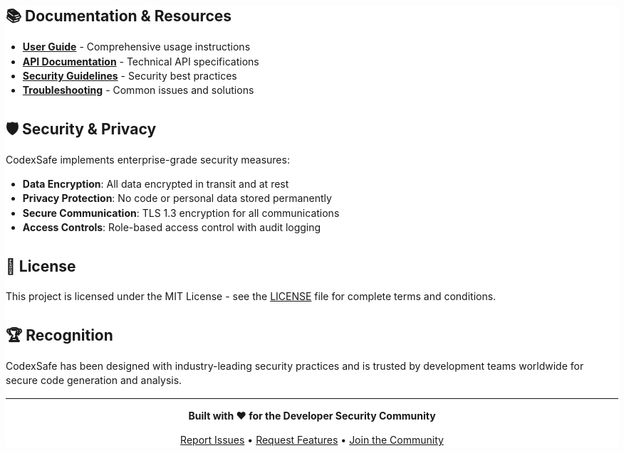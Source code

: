## 📚 Documentation & Resources

- **[User Guide](docs/user-guide.md)** - Comprehensive usage instructions
- **[API Documentation](docs/api-reference.md)** - Technical API specifications
- **[Security Guidelines](docs/security.md)** - Security best practices
- **[Troubleshooting](docs/troubleshooting.md)** - Common issues and solutions

## 🛡️ Security & Privacy

CodexSafe implements enterprise-grade security measures:
- **Data Encryption**: All data encrypted in transit and at rest
- **Privacy Protection**: No code or personal data stored permanently
- **Secure Communication**: TLS 1.3 encryption for all communications
- **Access Controls**: Role-based access control with audit logging

## 📄 License

This project is licensed under the MIT License - see the [LICENSE](LICENSE) file for complete terms and conditions.

## 🏆 Recognition

CodexSafe has been designed with industry-leading security practices and is trusted by development teams worldwide for secure code generation and analysis.

---

<div align="center">

**Built with ❤️ for the Developer Security Community**

[Report Issues](https://github.com/SiriYellu/CodexSafe/issues) • [Request Features](https://github.com/SiriYellu/CodexSafe/discussions) • [Join the Community](https://github.com/SiriYellu/CodexSafe/discussions)

</div>